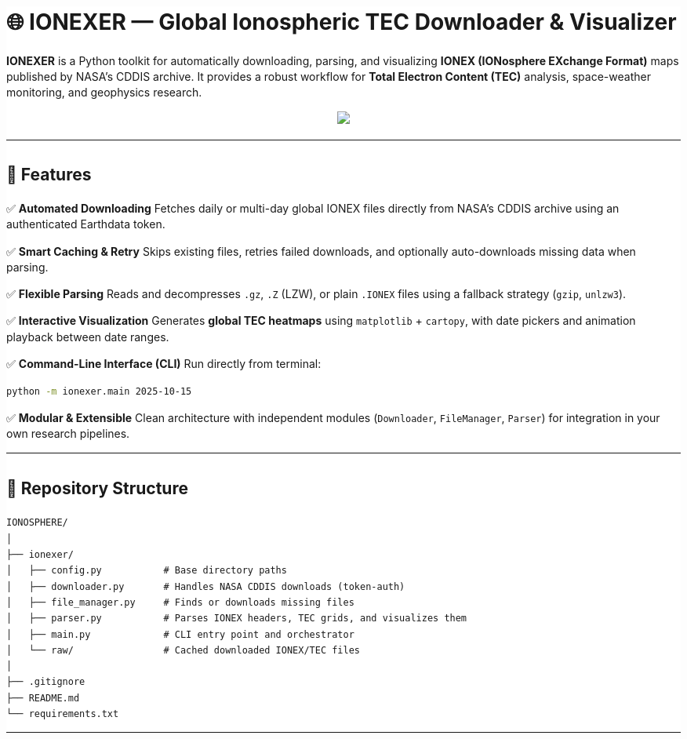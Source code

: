 # 🌐 IONEXER — Global Ionospheric TEC Downloader & Visualizer

**IONEXER** is a Python toolkit for automatically downloading, parsing, and visualizing **IONEX (IONosphere EXchange Format)** maps published by NASA’s CDDIS archive.
It provides a robust workflow for **Total Electron Content (TEC)** analysis, space-weather monitoring, and geophysics research.

<p align="center">
  <img src="https://res.cloudinary.com/superdarncanada/image/upload/v1614024790/superDARN/tutorials/t-iono1_xa19yj.jpg" width="500">
</p>

---

## 🚀 Features

✅ **Automated Downloading**
Fetches daily or multi-day global IONEX files directly from NASA’s CDDIS archive using an authenticated Earthdata token.

✅ **Smart Caching & Retry**
Skips existing files, retries failed downloads, and optionally auto-downloads missing data when parsing.

✅ **Flexible Parsing**
Reads and decompresses `.gz`, `.Z` (LZW), or plain `.IONEX` files using a fallback strategy (`gzip`, `unlzw3`).

✅ **Interactive Visualization**
Generates **global TEC heatmaps** using `matplotlib` + `cartopy`, with date pickers and animation playback between date ranges.

✅ **Command-Line Interface (CLI)**
Run directly from terminal:

```bash
python -m ionexer.main 2025-10-15
```

✅ **Modular & Extensible**
Clean architecture with independent modules (`Downloader`, `FileManager`, `Parser`) for integration in your own research pipelines.

---

## 🧱 Repository Structure

```
IONOSPHERE/
│
├── ionexer/
│   ├── config.py           # Base directory paths
│   ├── downloader.py       # Handles NASA CDDIS downloads (token-auth)
│   ├── file_manager.py     # Finds or downloads missing files
│   ├── parser.py           # Parses IONEX headers, TEC grids, and visualizes them
│   ├── main.py             # CLI entry point and orchestrator
│   └── raw/                # Cached downloaded IONEX/TEC files
│
├── .gitignore
├── README.md
└── requirements.txt
```

---